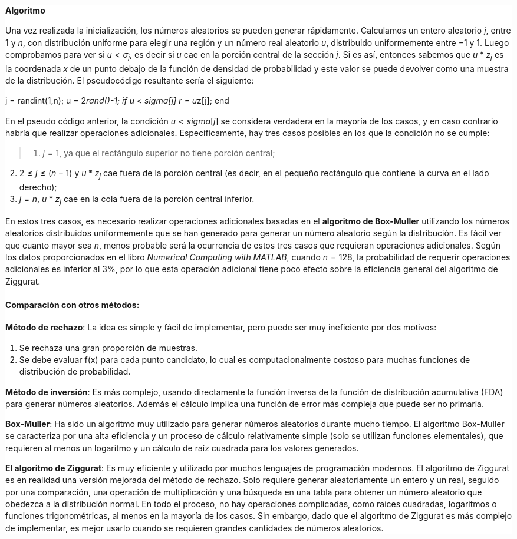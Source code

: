 **Algoritmo**

Una vez realizada la inicialización, los números aleatorios se pueden generar rápidamente. Calculamos un entero aleatorio $j$, entre $1$ y $n$, con distribución uniforme para elegir una región y un número real aleatorio $u$, distribuido uniformemente entre $−1$ y $1$. Luego comprobamos para ver si $u<σ_j$, es decir si $u$ cae en la porción central de la sección $j$. Si es así, entonces sabemos que $u*z_j$ es la coordenada $x$ de un punto debajo de la función de densidad de probabilidad y este valor se puede devolver como una muestra de la distribución. El pseudocódigo resultante sería el siguiente:

 j = randint(1,n);
  	u = 2*rand()-1;
  	if u < sigma[j]
     		r = u*z[j];
  	end

En el pseudo código anterior, la condición $u < sigma[j]$ se considera verdadera en la mayoría de los casos, y en caso contrario habría que realizar operaciones adicionales. Específicamente, hay tres casos posibles en los que la condición no se cumple: 

> 1. $j=1$, ya que el rectángulo superior no tiene porción central;  
2. $2≤j≤(n-1)$ y $u*z_j$ cae fuera de la porción central (es decir, en el pequeño rectángulo que contiene la curva en el lado derecho);   
3. $j=n$, $u*z_j$ cae en la cola fuera de la porción central inferior. 

En estos tres casos, es necesario realizar operaciones adicionales basadas en el **algoritmo de Box-Muller** utilizando los números aleatorios distribuidos uniformemente que se han generado para generar un número aleatorio según la distribución. Es fácil ver que cuanto mayor sea $n$, menos probable será la ocurrencia de estos tres casos que requieran operaciones adicionales. Según los datos proporcionados en el libro *Numerical Computing with MATLAB*, cuando $n=128$, la probabilidad de requerir operaciones adicionales es inferior al 3%, por lo que esta operación adicional tiene poco efecto sobre la eficiencia general del algoritmo de Ziggurat.

#### Comparación con otros métodos:

**Método de rechazo**: La idea es simple y fácil de implementar, pero puede ser muy ineficiente por dos motivos:
1. Se rechaza una gran proporción de muestras.  
2. Se debe evaluar f(x) para cada punto candidato, lo cual es computacionalmente costoso para muchas funciones de distribución de probabilidad.

**Método de inversión**: Es más complejo, usando directamente la función inversa de la función de distribución acumulativa (FDA) para generar números aleatorios. Además el cálculo implica una función de error más compleja que puede ser no primaria.

**Box-Muller**: Ha sido un algoritmo muy utilizado para generar números aleatorios durante mucho tiempo. El algoritmo Box-Muller se caracteriza por una alta eficiencia y un proceso de cálculo relativamente simple (solo se utilizan funciones elementales), que requieren al menos un logaritmo y un cálculo de raíz cuadrada para los valores generados.

**El algoritmo de Ziggurat**: Es muy eficiente y utilizado por muchos lenguajes de programación modernos. El algoritmo de Ziggurat es en realidad una versión mejorada del método de rechazo. Solo requiere generar aleatoriamente un entero y un real, seguido por una comparación, una operación de multiplicación y una búsqueda en una tabla para obtener un número aleatorio que obedezca a la distribución normal. En todo el proceso, no hay operaciones complicadas, como raíces cuadradas, logaritmos o funciones trigonométricas, al menos en la mayoría de los casos. Sin embargo, dado que el algoritmo de Ziggurat es más complejo de implementar, es mejor usarlo cuando se requieren grandes cantidades de números aleatorios.

